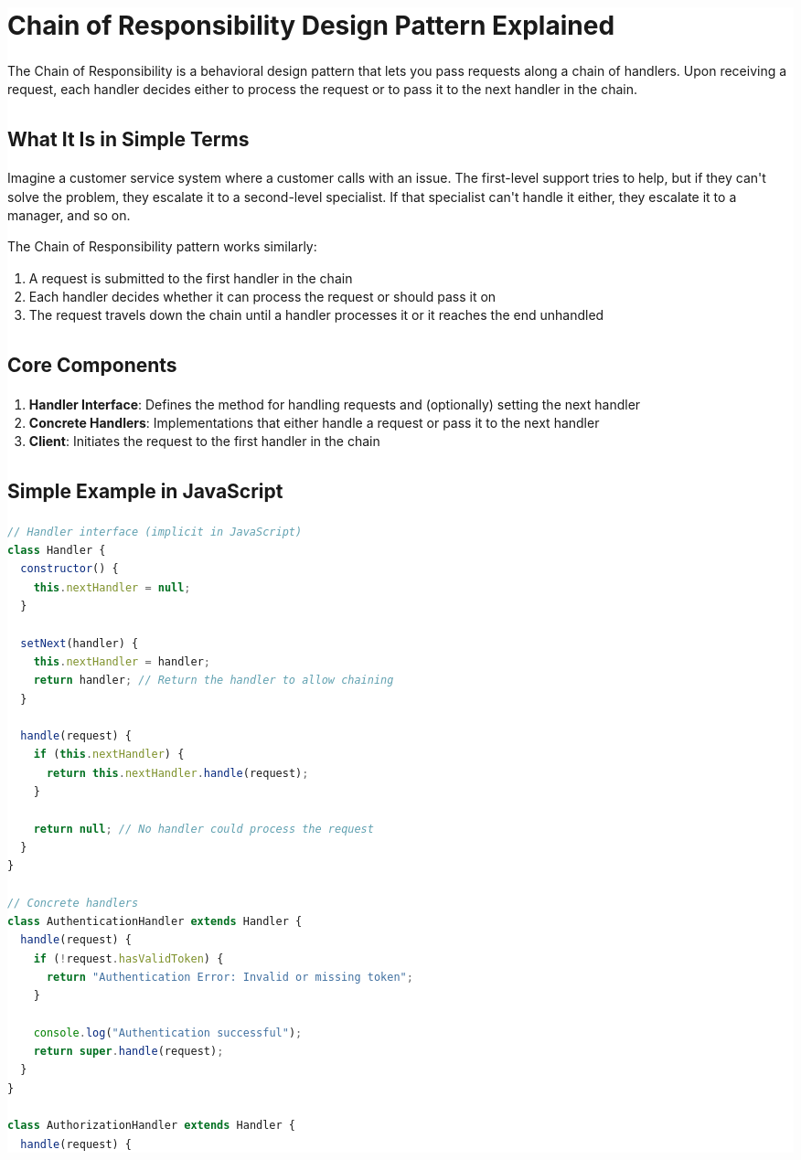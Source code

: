 # Chain of Responsibility Design Pattern Explained

The Chain of Responsibility is a behavioral design pattern that lets you pass requests along a chain of handlers. Upon receiving a request, each handler decides either to process the request or to pass it to the next handler in the chain.

## What It Is in Simple Terms

Imagine a customer service system where a customer calls with an issue. The first-level support tries to help, but if they can't solve the problem, they escalate it to a second-level specialist. If that specialist can't handle it either, they escalate it to a manager, and so on.

The Chain of Responsibility pattern works similarly:
1. A request is submitted to the first handler in the chain
2. Each handler decides whether it can process the request or should pass it on
3. The request travels down the chain until a handler processes it or it reaches the end unhandled

## Core Components

1. **Handler Interface**: Defines the method for handling requests and (optionally) setting the next handler
2. **Concrete Handlers**: Implementations that either handle a request or pass it to the next handler
3. **Client**: Initiates the request to the first handler in the chain

## Simple Example in JavaScript

```javascript
// Handler interface (implicit in JavaScript)
class Handler {
  constructor() {
    this.nextHandler = null;
  }
  
  setNext(handler) {
    this.nextHandler = handler;
    return handler; // Return the handler to allow chaining
  }
  
  handle(request) {
    if (this.nextHandler) {
      return this.nextHandler.handle(request);
    }
    
    return null; // No handler could process the request
  }
}

// Concrete handlers
class AuthenticationHandler extends Handler {
  handle(request) {
    if (!request.hasValidToken) {
      return "Authentication Error: Invalid or missing token";
    }
    
    console.log("Authentication successful");
    return super.handle(request);
  }
}

class AuthorizationHandler extends Handler {
  handle(request) {
```